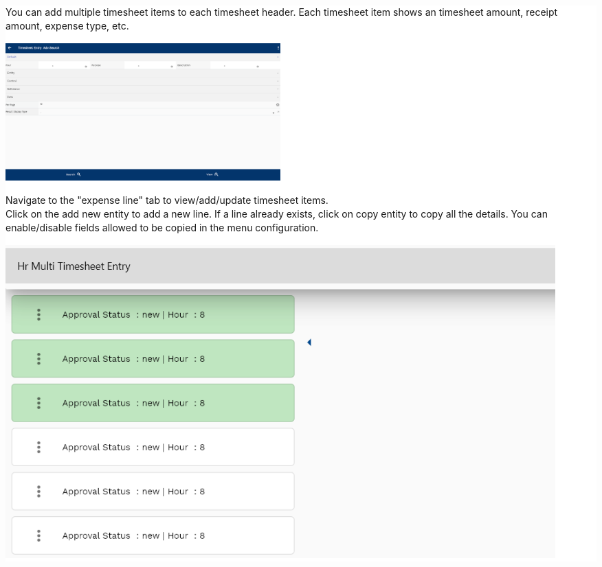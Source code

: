 You can add multiple timesheet items to each timesheet header. Each timesheet item shows an timesheet amount, receipt amount, expense type, etc.

<img src="/images/modules/hr/time_sheet/time_sheet_07a.PNG" width="400"/>

Navigate to the "expense line" tab to view/add/update timesheet items.  
Click on the add new entity to add a new line. If a line already exists, click on copy entity to copy all the details.
You can enable/disable fields allowed to be copied in the menu configuration.  

<img src="/images/modules/hr/time_sheet/time_sheet_07b.PNG" width="800"/>
